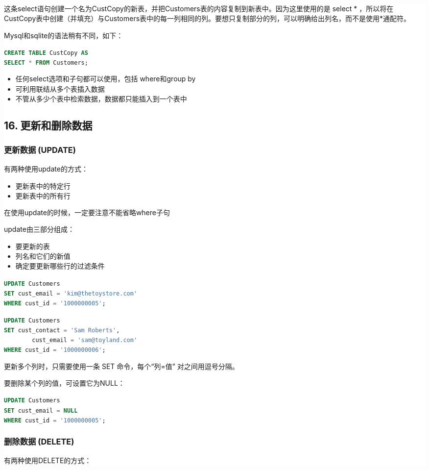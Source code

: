 这条select语句创建一个名为CustCopy的新表，并把Customers表的内容复制到新表中。因为这里使用的是 select * ，所以将在CustCopy表中创建（并填充）与Customers表中的每一列相同的列。要想只复制部分的列，可以明确给出列名，而不是使用*通配符。

Mysql和sqlite的语法稍有不同，如下：

``` sql
CREATE TABLE CustCopy AS
SELECT * FROM Customers;
```

- 任何select选项和子句都可以使用，包括 where和group by
- 可利用联结从多个表插入数据
- 不管从多少个表中检索数据，数据都只能插入到一个表中



## 16. 更新和删除数据

### 更新数据 (UPDATE)

有两种使用update的方式：

- 更新表中的特定行
- 更新表中的所有行

在使用update的时候，一定要注意不能省略where子句

update由三部分组成：

- 要更新的表
- 列名和它们的新值
- 确定要更新哪些行的过滤条件

``` sql
UPDATE Customers
SET cust_email = 'kim@thetoystore.com' 
WHERE cust_id = '1000000005';
```

``` sql
UPDATE Customers
SET cust_contact = 'Sam Roberts',
		cust_email = 'sam@toyland.com' 
WHERE cust_id = '1000000006';
```

更新多个列时，只需要使用一条 SET 命令，每个“列=值” 对之间用逗号分隔。

要删除某个列的值，可设置它为NULL：

``` sql
UPDATE Customers
SET cust_email = NULL
WHERE cust_id = '1000000005';
```

### 删除数据 (DELETE)

有两种使用DELETE的方式：
